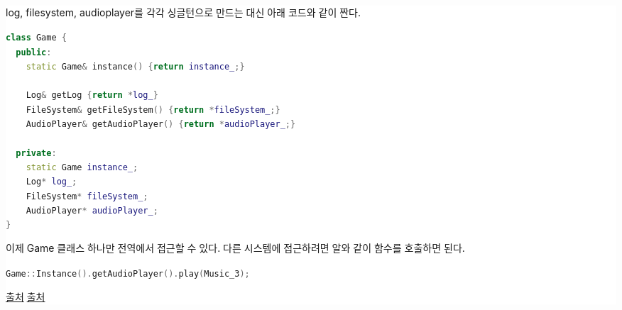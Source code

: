 log, filesystem, audioplayer를 각각 싱글턴으로 만드는 대신 아래 코드와 같이 짠다.

```cpp
class Game {
  public:
    static Game& instance() {return instance_;}
    
    Log& getLog {return *log_}
    FileSystem& getFileSystem() {return *fileSystem_;}
    AudioPlayer& getAudioPlayer() {return *audioPlayer_;}
    
  private:
    static Game instance_;
    Log* log_;
    FileSystem* fileSystem_;
    AudioPlayer* audioPlayer_;
}
```

이제 Game 클래스 하나만 전역에서 접근할 수 있다. 다른 시스템에 접근하려면 알와 같이 함수를 호출하면 된다.

```cpp
Game::Instance().getAudioPlayer().play(Music_3);
```


[출처](https://boycoding.tistory.com/109)
[출처](https://victorydntmd.tistory.com/293)




